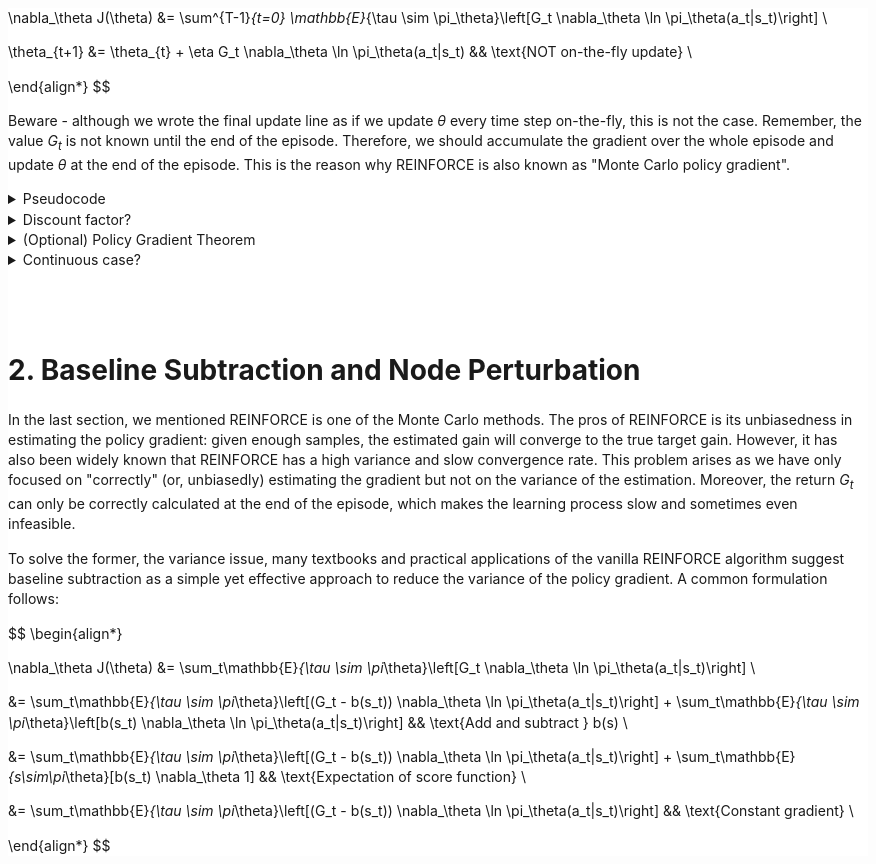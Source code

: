 \nabla_\theta J(\theta) &= \sum^{T-1}_{t=0} \mathbb{E}_{\tau \sim \pi_\theta}\left[G_t \nabla_\theta \ln \pi_\theta(a_t|s_t)\right] \\

\theta_{t+1} &= \theta_{t} + \eta G_t \nabla_\theta \ln \pi_\theta(a_t|s_t) && \text{NOT on-the-fly update} \\

\end{align*}
$$

Beware - although we wrote the final update line as if we update $\theta$ every time step on-the-fly, this is not the case. Remember, the value $G_t$ is not known until the end of the episode. Therefore, we should accumulate the gradient over the whole episode and update $\theta$ at the end of the episode. This is the reason why REINFORCE is also known as "Monte Carlo policy gradient".

<details><summary> Pseudocode </summary></details>

<details><summary> Discount factor? </summary></details>

<details><summary> (Optional) Policy Gradient Theorem </summary></details>

<details><summary> Continuous case? </summary></details>

<br>
<br>

# 2. Baseline Subtraction and Node Perturbation

In the last section, we mentioned REINFORCE is one of the Monte Carlo methods. The pros of REINFORCE is its unbiasedness in estimating the policy gradient: given enough samples, the estimated gain will converge to the true target gain. However, it has also been widely known that REINFORCE has a high variance and slow convergence rate. This problem arises as we have only focused on "correctly" (or, unbiasedly) estimating the gradient but not on the variance of the estimation. Moreover, the return $G_t$ can only be correctly calculated at the end of the episode, which makes the learning process slow and sometimes even infeasible.

To solve the former, the variance issue, many textbooks and practical applications of the vanilla REINFORCE algorithm suggest baseline subtraction as a simple yet effective approach to reduce the variance of the policy gradient. A common formulation follows:

$$
\begin{align*}

\nabla_\theta J(\theta) &= \sum_t\mathbb{E}_{\tau \sim \pi_\theta}\left[G_t \nabla_\theta \ln \pi_\theta(a_t|s_t)\right] \\

&= \sum_t\mathbb{E}_{\tau \sim \pi_\theta}\left[(G_t - b(s_t)) \nabla_\theta \ln \pi_\theta(a_t|s_t)\right] + \sum_t\mathbb{E}_{\tau \sim \pi_\theta}\left[b(s_t) \nabla_\theta \ln \pi_\theta(a_t|s_t)\right] && \text{Add and subtract } b(s) \\

&= \sum_t\mathbb{E}_{\tau \sim \pi_\theta}\left[(G_t - b(s_t)) \nabla_\theta \ln \pi_\theta(a_t|s_t)\right] + \sum_t\mathbb{E}_{s\sim\pi_\theta}[b(s_t) \nabla_\theta 1] && \text{Expectation of score function} \\

&= \sum_t\mathbb{E}_{\tau \sim \pi_\theta}\left[(G_t - b(s_t)) \nabla_\theta \ln \pi_\theta(a_t|s_t)\right] && \text{Constant gradient} \\

\end{align*}
$$
